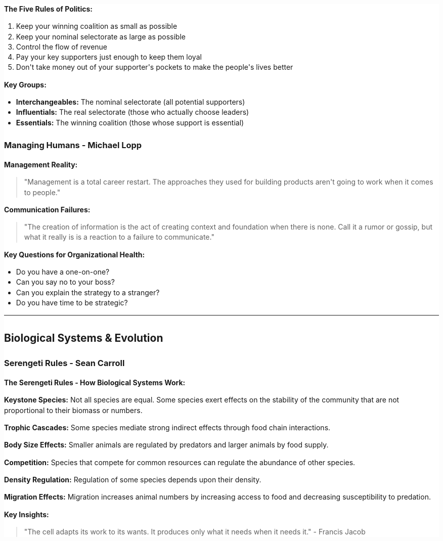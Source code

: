 **The Five Rules of Politics:**
1. Keep your winning coalition as small as possible
2. Keep your nominal selectorate as large as possible
3. Control the flow of revenue
4. Pay your key supporters just enough to keep them loyal
5. Don't take money out of your supporter's pockets to make the people's lives better

**Key Groups:**
- **Interchangeables:** The nominal selectorate (all potential supporters)
- **Influentials:** The real selectorate (those who actually choose leaders)
- **Essentials:** The winning coalition (those whose support is essential)

### Managing Humans - Michael Lopp

**Management Reality:**
> "Management is a total career restart. The approaches they used for building products aren't going to work when it comes to people."

**Communication Failures:**
> "The creation of information is the act of creating context and foundation when there is none. Call it a rumor or gossip, but what it really is is a reaction to a failure to communicate."

**Key Questions for Organizational Health:**
- Do you have a one-on-one?
- Can you say no to your boss?
- Can you explain the strategy to a stranger?
- Do you have time to be strategic?

---

## Biological Systems & Evolution

### Serengeti Rules - Sean Carroll

**The Serengeti Rules - How Biological Systems Work:**

**Keystone Species:** Not all species are equal. Some species exert effects on the stability of the community that are not proportional to their biomass or numbers.

**Trophic Cascades:** Some species mediate strong indirect effects through food chain interactions.

**Body Size Effects:** Smaller animals are regulated by predators and larger animals by food supply.

**Competition:** Species that compete for common resources can regulate the abundance of other species.

**Density Regulation:** Regulation of some species depends upon their density.

**Migration Effects:** Migration increases animal numbers by increasing access to food and decreasing susceptibility to predation.

**Key Insights:**
> "The cell adapts its work to its wants. It produces only what it needs when it needs it." - Francis Jacob
